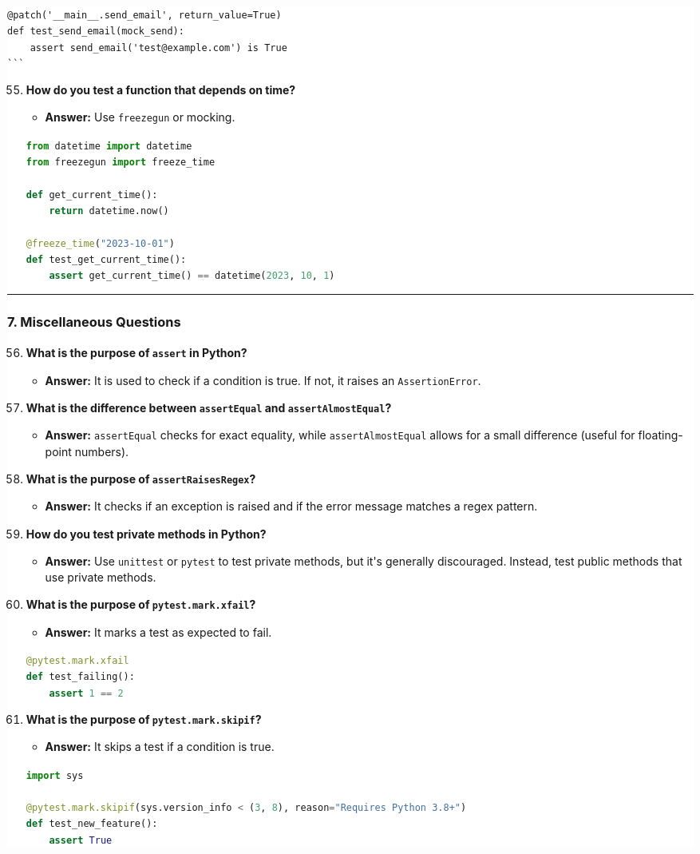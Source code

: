     @patch('__main__.send_email', return_value=True)
    def test_send_email(mock_send):
        assert send_email('test@example.com') is True
    ```

55. **How do you test a function that depends on time?**
    - **Answer:** Use `freezegun` or mocking.

    ```python
    from datetime import datetime
    from freezegun import freeze_time

    def get_current_time():
        return datetime.now()

    @freeze_time("2023-10-01")
    def test_get_current_time():
        assert get_current_time() == datetime(2023, 10, 1)
    ```

---

### **7. Miscellaneous Questions**
56. **What is the purpose of `assert` in Python?**
    - **Answer:** It is used to check if a condition is true. If not, it raises an `AssertionError`.

57. **What is the difference between `assertEqual` and `assertAlmostEqual`?**
    - **Answer:** `assertEqual` checks for exact equality, while `assertAlmostEqual` allows for a small difference (useful for floating-point numbers).

58. **What is the purpose of `assertRaisesRegex`?**
    - **Answer:** It checks if an exception is raised and if the error message matches a regex pattern.

59. **How do you test private methods in Python?**
    - **Answer:** Use `unittest` or `pytest` to test private methods, but it's generally discouraged. Instead, test public methods that use private methods.

60. **What is the purpose of `pytest.mark.xfail`?**
    - **Answer:** It marks a test as expected to fail.

    ```python
    @pytest.mark.xfail
    def test_failing():
        assert 1 == 2
    ```

61. **What is the purpose of `pytest.mark.skipif`?**
    - **Answer:** It skips a test if a condition is true.

    ```python
    import sys

    @pytest.mark.skipif(sys.version_info < (3, 8), reason="Requires Python 3.8+")
    def test_new_feature():
        assert True
    ```
